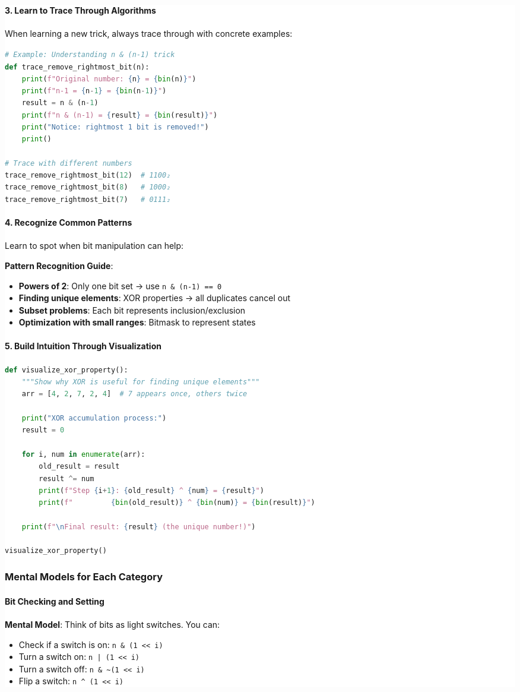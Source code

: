 #### 3. Learn to Trace Through Algorithms
When learning a new trick, always trace through with concrete examples:

```python
# Example: Understanding n & (n-1) trick
def trace_remove_rightmost_bit(n):
    print(f"Original number: {n} = {bin(n)}")
    print(f"n-1 = {n-1} = {bin(n-1)}")
    result = n & (n-1)
    print(f"n & (n-1) = {result} = {bin(result)}")
    print("Notice: rightmost 1 bit is removed!")
    print()

# Trace with different numbers
trace_remove_rightmost_bit(12)  # 1100₂
trace_remove_rightmost_bit(8)   # 1000₂
trace_remove_rightmost_bit(7)   # 0111₂
```

#### 4. Recognize Common Patterns
Learn to spot when bit manipulation can help:

**Pattern Recognition Guide**:
- **Powers of 2**: Only one bit set → use `n & (n-1) == 0`
- **Finding unique elements**: XOR properties → all duplicates cancel out
- **Subset problems**: Each bit represents inclusion/exclusion
- **Optimization with small ranges**: Bitmask to represent states

#### 5. Build Intuition Through Visualization
```python
def visualize_xor_property():
    """Show why XOR is useful for finding unique elements"""
    arr = [4, 2, 7, 2, 4]  # 7 appears once, others twice
    
    print("XOR accumulation process:")
    result = 0
    
    for i, num in enumerate(arr):
        old_result = result
        result ^= num
        print(f"Step {i+1}: {old_result} ^ {num} = {result}")
        print(f"         {bin(old_result)} ^ {bin(num)} = {bin(result)}")
    
    print(f"\nFinal result: {result} (the unique number!)")

visualize_xor_property()
```

### Mental Models for Each Category

#### Bit Checking and Setting
**Mental Model**: Think of bits as light switches. You can:
- Check if a switch is on: `n & (1 << i)`
- Turn a switch on: `n | (1 << i)`
- Turn a switch off: `n & ~(1 << i)`
- Flip a switch: `n ^ (1 << i)`
